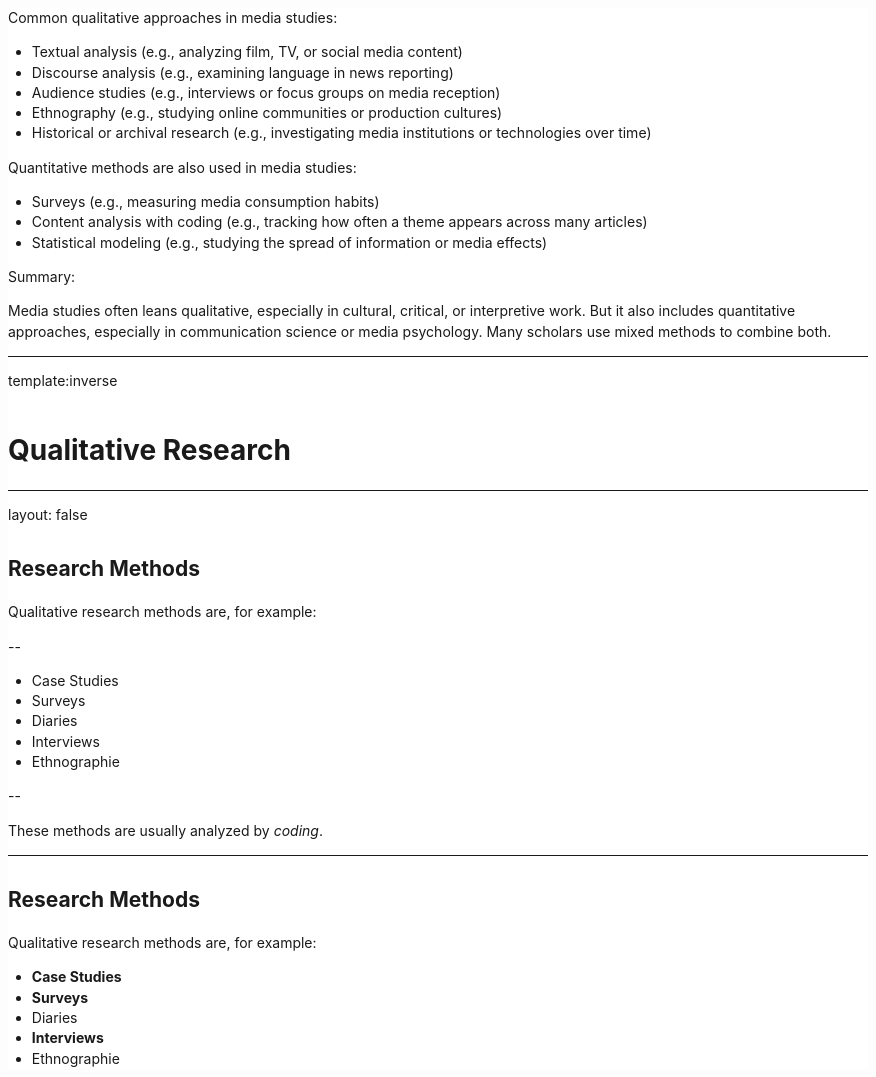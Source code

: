 Common qualitative approaches in media studies:
* Textual analysis (e.g., analyzing film, TV, or social media content)
* Discourse analysis (e.g., examining language in news reporting)
* Audience studies (e.g., interviews or focus groups on media reception)
* Ethnography (e.g., studying online communities or production cultures)
* Historical or archival research (e.g., investigating media institutions or technologies over time)

Quantitative methods are also used in media studies:
* Surveys (e.g., measuring media consumption habits)
* Content analysis with coding (e.g., tracking how often a theme appears across many articles)
* Statistical modeling (e.g., studying the spread of information or media effects)

Summary:

Media studies often leans qualitative, especially in cultural, critical, or interpretive work. But it also includes quantitative approaches, especially in communication science or media psychology. Many scholars use mixed methods to combine both.


---
template:inverse

# Qualitative Research

---
layout: false

## Research Methods

Qualitative research methods are, for example:

--

* Case Studies
* Surveys
* Diaries
* Interviews
* Ethnographie
  
--
  
These methods are usually analyzed by *coding*.

---
## Research Methods

Qualitative research methods are, for example:
  
* **Case Studies**
* **Surveys**
* Diaries
* **Interviews**
* Ethnographie
  